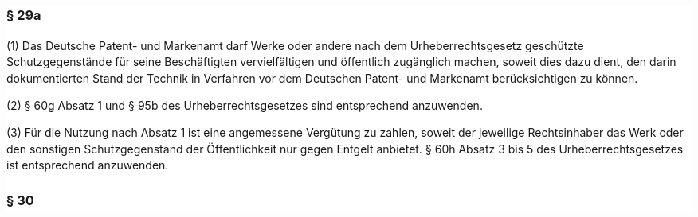 </div>

</div>

</div>

</div>

<span id="BJNR201170936BJNE019001360.html"></span>

### § 29a  

<div>

<div class="jnhtml">

<div>

<div class="jurAbsatz">

(1) Das Deutsche Patent- und Markenamt darf Werke oder andere nach dem
Urheberrechtsgesetz geschützte Schutzgegenstände für seine Beschäftigten
vervielfältigen und öffentlich zugänglich machen, soweit dies dazu
dient, den darin dokumentierten Stand der Technik in Verfahren vor dem
Deutschen Patent- und Markenamt berücksichtigen zu können.

</div>

<div class="jurAbsatz">

(2) § 60g Absatz 1 und § 95b des Urheberrechtsgesetzes sind entsprechend
anzuwenden.

</div>

<div class="jurAbsatz">

(3) Für die Nutzung nach Absatz 1 ist eine angemessene Vergütung zu
zahlen, soweit der jeweilige Rechtsinhaber das Werk oder den sonstigen
Schutzgegenstand der Öffentlichkeit nur gegen Entgelt anbietet. § 60h
Absatz 3 bis 5 des Urheberrechtsgesetzes ist entsprechend anzuwenden.

</div>

</div>

</div>

</div>

<span id="BJNR201170936BJNE004808360.html"></span>

### § 30  

<div>

<div class="jnhtml">

<div>

<div class="jurAbsatz">
